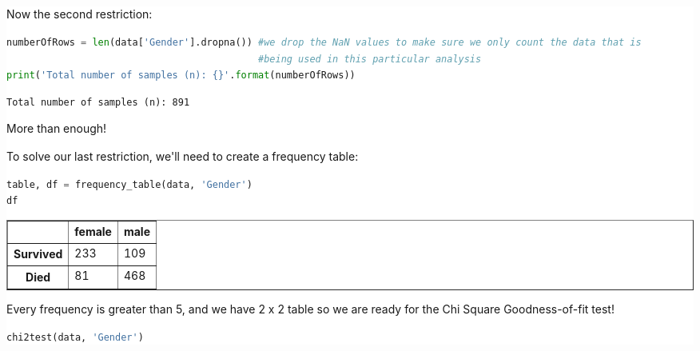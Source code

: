 Now the second restriction:


```python
numberOfRows = len(data['Gender'].dropna()) #we drop the NaN values to make sure we only count the data that is
                                            #being used in this particular analysis
print('Total number of samples (n): {}'.format(numberOfRows))
```

    Total number of samples (n): 891


More than enough!

To solve our last restriction, we'll need to create a frequency table:


```python
table, df = frequency_table(data, 'Gender')
df
```




<div>
<table border="1" class="dataframe">
  <thead>
    <tr style="text-align: right;">
      <th></th>
      <th>female</th>
      <th>male</th>
    </tr>
  </thead>
  <tbody>
    <tr>
      <th>Survived</th>
      <td>233</td>
      <td>109</td>
    </tr>
    <tr>
      <th>Died</th>
      <td>81</td>
      <td>468</td>
    </tr>
  </tbody>
</table>
</div>



Every frequency is greater than 5, and we have 2 x 2 table so we are ready for the Chi Square Goodness-of-fit test!


```python
chi2test(data, 'Gender')
```
